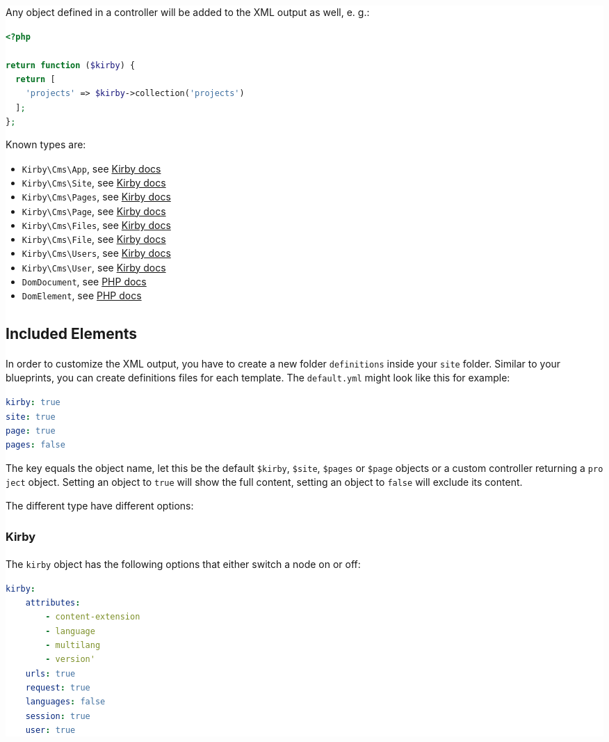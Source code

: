 Any object defined in a controller will be added to the XML output as well, e. g.:

```php
<?php

return function ($kirby) {
  return [
    'projects' => $kirby->collection('projects')
  ];
};
```

Known types are:

-   `Kirby\Cms\App`, see [Kirby docs](https://getkirby.com/docs/reference/objects/kirby)
-   `Kirby\Cms\Site`, see [Kirby docs](https://getkirby.com/docs/reference/objects/site)
-   `Kirby\Cms\Pages`, see [Kirby docs](https://getkirby.com/docs/reference/objects/pages)
-   `Kirby\Cms\Page`, see [Kirby docs](https://getkirby.com/docs/reference/objects/page)
-   `Kirby\Cms\Files`, see [Kirby docs](https://getkirby.com/docs/reference/objects/files)
-   `Kirby\Cms\File`, see [Kirby docs](https://getkirby.com/docs/reference/objects/file)
-   `Kirby\Cms\Users`, see [Kirby docs](https://getkirby.com/docs/reference/objects/users)
-   `Kirby\Cms\User`, see [Kirby docs](https://getkirby.com/docs/reference/objects/user)
-   `DomDocument`, see [PHP docs](https://secure.php.net/manual/en/class.domdocument.php)
-   `DomElement`, see [PHP docs](https://secure.php.net/manual/en/class.domelement.php)

## Included Elements

In order to customize the XML output, you have to create a new folder `definitions` inside your `site` folder. Similar to your blueprints, you can create definitions files for each template. The `default.yml` might look like this for example:

```yml
kirby: true
site: true
page: true
pages: false
```

The key equals the object name, let this be the default `$kirby`, `$site`, `$pages` or `$page` objects or a custom controller returning a `project` object. Setting an object to `true` will show the full content, setting an object to `false` will exclude its content.

The different type have different options:

### Kirby

The `kirby` object has the following options that either switch a node on or off:

```yml
kirby:
    attributes:
        - content-extension
        - language
        - multilang
        - version'
    urls: true
    request: true
    languages: false
    session: true
    user: true
```
